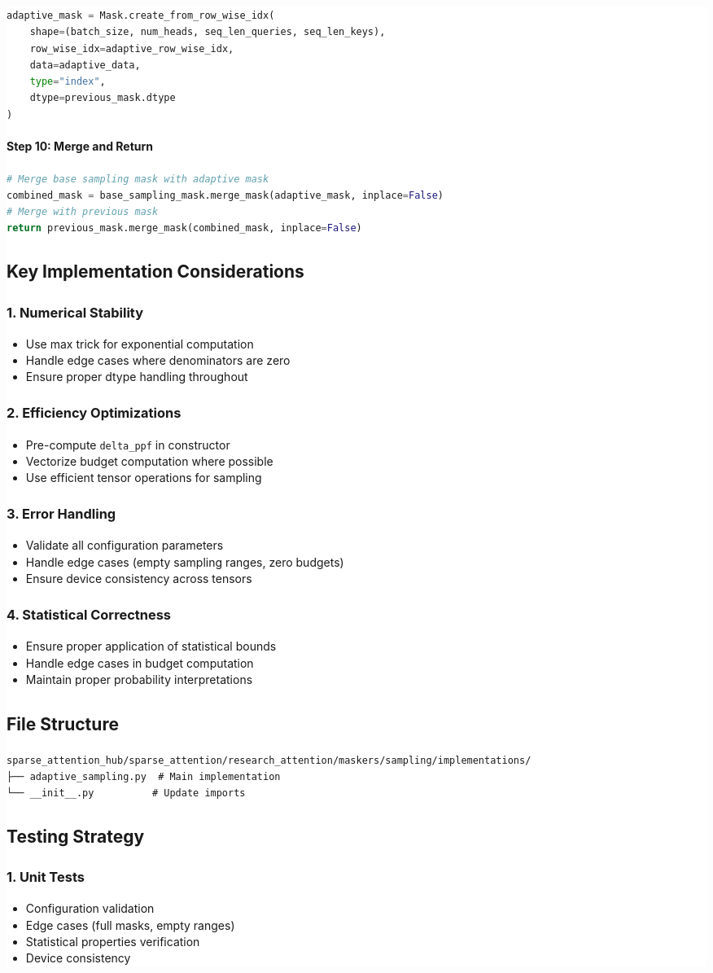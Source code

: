 ```python
adaptive_mask = Mask.create_from_row_wise_idx(
    shape=(batch_size, num_heads, seq_len_queries, seq_len_keys),
    row_wise_idx=adaptive_row_wise_idx,
    data=adaptive_data,
    type="index",
    dtype=previous_mask.dtype
)
```

#### Step 10: Merge and Return
```python
# Merge base sampling mask with adaptive mask
combined_mask = base_sampling_mask.merge_mask(adaptive_mask, inplace=False)
# Merge with previous mask
return previous_mask.merge_mask(combined_mask, inplace=False)
```

## Key Implementation Considerations

### 1. Numerical Stability
- Use max trick for exponential computation
- Handle edge cases where denominators are zero
- Ensure proper dtype handling throughout

### 2. Efficiency Optimizations
- Pre-compute `delta_ppf` in constructor
- Vectorize budget computation where possible
- Use efficient tensor operations for sampling

### 3. Error Handling
- Validate all configuration parameters
- Handle edge cases (empty sampling ranges, zero budgets)
- Ensure device consistency across tensors

### 4. Statistical Correctness
- Ensure proper application of statistical bounds
- Handle edge cases in budget computation
- Maintain proper probability interpretations

## File Structure
```
sparse_attention_hub/sparse_attention/research_attention/maskers/sampling/implementations/
├── adaptive_sampling.py  # Main implementation
└── __init__.py          # Update imports
```

## Testing Strategy

### 1. Unit Tests
- Configuration validation
- Edge cases (full masks, empty ranges)
- Statistical properties verification
- Device consistency
